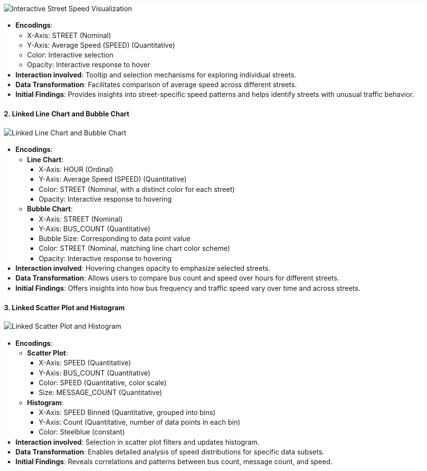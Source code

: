 <img width="725" alt="Interactive Street Speed Visualization" src="https://github.com/uic-cs424/assignment-4-chicagobulls/assets/144625177/780fa30a-c115-4d96-80ca-b57a200a97f9">


- **Encodings**: 
  - X-Axis: STREET (Nominal)
  - Y-Axis: Average Speed (SPEED) (Quantitative)
  - Color: Interactive selection
  - Opacity: Interactive response to hover
- **Interaction involved**: Tooltip and selection mechanisms for exploring individual streets.
- **Data Transformation**: Facilitates comparison of average speed across different streets.
- **Initial Findings**: Provides insights into street-specific speed patterns and helps identify streets with unusual traffic behavior.

#### 2. Linked Line Chart and Bubble Chart

<img width="725" alt="Linked Line Chart and Bubble Chart" src="https://github.com/uic-cs424/assignment-4-chicagobulls/assets/144625177/a6a1bb42-6050-4ed2-9e17-0d248aa520e6">


- **Encodings**: 
  - **Line Chart**: 
    - X-Axis: HOUR (Ordinal)
    - Y-Axis: Average Speed (SPEED) (Quantitative)
    - Color: STREET (Nominal, with a distinct color for each street)
    - Opacity: Interactive response to hovering
  - **Bubble Chart**: 
    - X-Axis: STREET (Nominal)
    - Y-Axis: BUS_COUNT (Quantitative)
    - Bubble Size: Corresponding to data point value
    - Color: STREET (Nominal, matching line chart color scheme)
    - Opacity: Interactive response to hovering
- **Interaction involved**: Hovering changes opacity to emphasize selected streets.
- **Data Transformation**: Allows users to compare bus count and speed over hours for different streets.
- **Initial Findings**: Offers insights into how bus frequency and traffic speed vary over time and across streets.

#### 3. Linked Scatter Plot and Histogram

<img width="541" alt="Linked Scatter Plot and Histogram" src="https://github.com/uic-cs424/assignment-4-chicagobulls/assets/144625177/1314a795-3011-41b3-a51c-100553f36240">


- **Encodings**: 
  - **Scatter Plot**: 
    - X-Axis: SPEED (Quantitative)
    - Y-Axis: BUS_COUNT (Quantitative)
    - Color: SPEED (Quantitative, color scale)
    - Size: MESSAGE_COUNT (Quantitative)
  - **Histogram**: 
    - X-Axis: SPEED Binned (Quantitative, grouped into bins)
    - Y-Axis: Count (Quantitative, number of data points in each bin)
    - Color: Steelblue (constant)
- **Interaction involved**: Selection in scatter plot filters and updates histogram.
- **Data Transformation**: Enables detailed analysis of speed distributions for specific data subsets.
- **Initial Findings**: Reveals correlations and patterns between bus count, message count, and speed.
